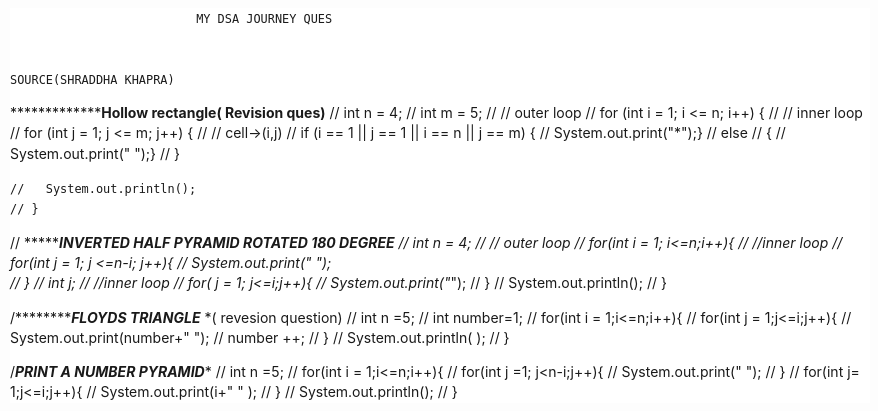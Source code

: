                               MY DSA JOURNEY QUES 
    
    
    SOURCE(SHRADDHA KHAPRA)
   ***********************************Hollow rectangle( Revision ques)**********************
    // int n = 4;
    // int m = 5;
    // // outer loop
    // for (int i = 1; i <= n; i++) {
    //   // inner loop
    //   for (int j = 1; j <= m; j++) {
    //     // cell->(i,j)
    //     if (i == 1 || j == 1 || i == n || j == m) {
    //       System.out.print("*");}
    //      else 
    //      {
    //       System.out.print(" ");}
    //     }

      
    //   System.out.println();
    // }


  // *************************INVERTED HALF PYRAMID ROTATED 180 DEGREE*******************
// int n = 4;
// // outer loop
// for(int i = 1; i<=n;i++){
//   //inner loop
//   for(int j = 1; j <=n-i; j++){
//   System.out.print(" ");  
//   }
//     int j;
//   //inner loop
//   for( j = 1; j<=i;j++){
//     System.out.print("*");
//   }
//   System.out.println();
//   }

/*********************FLOYDS TRIANGLE************* *( revesion question)
// int n =5;
// int number=1;
// for(int i = 1;i<=n;i++){
//   for(int j = 1;j<=i;j++){
// System.out.print(number+"  ");
// number ++;
//   }
//   System.out.println( );
// }

/***************PRINT A NUMBER PYRAMID****************
// int n =5;
// for(int i = 1;i<=n;i++){
//   for(int j =1; j<n-i;j++){
//     System.out.print(" ");
//   }
//   for(int j= 1;j<=i;j++){
//     System.out.print(i+" " );
//   }
//   System.out.println();
// }
